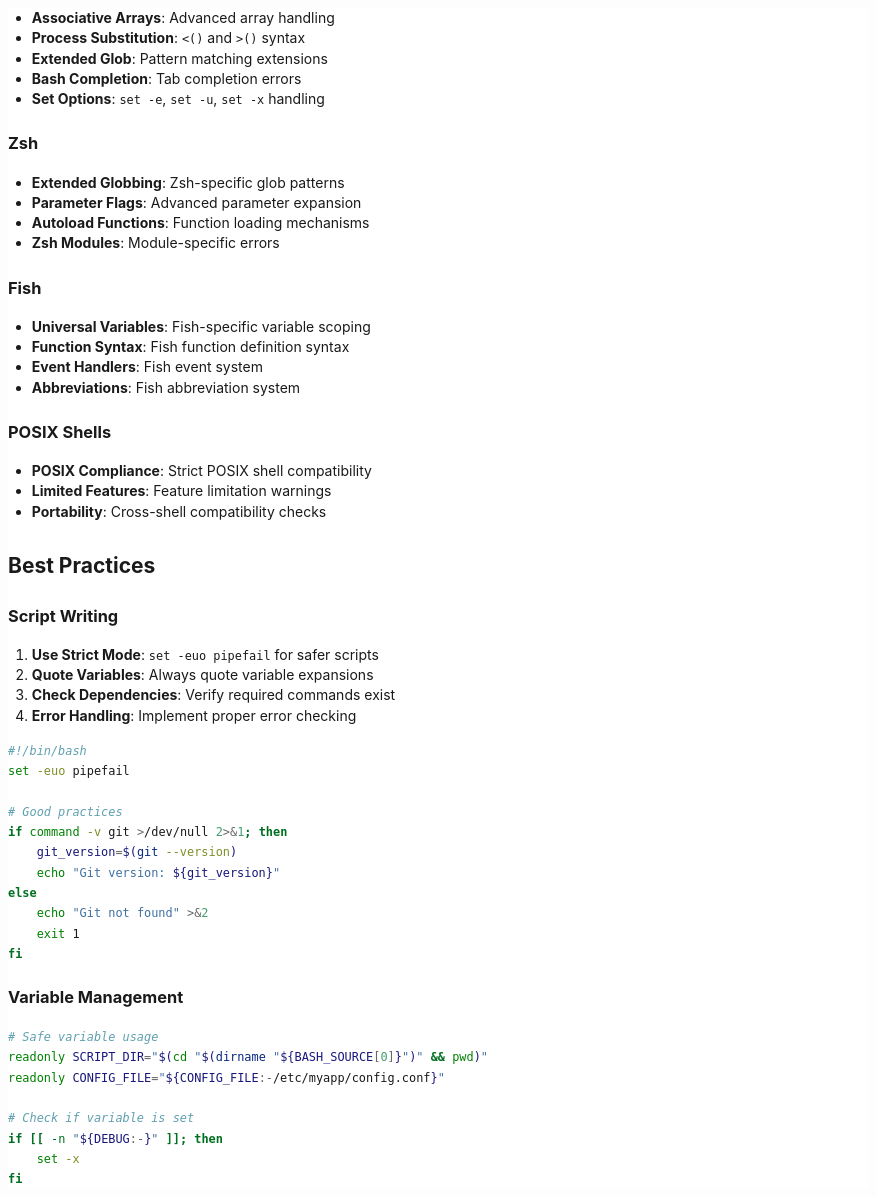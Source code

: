 - **Associative Arrays**: Advanced array handling
- **Process Substitution**: `<()` and `>()` syntax
- **Extended Glob**: Pattern matching extensions
- **Bash Completion**: Tab completion errors
- **Set Options**: `set -e`, `set -u`, `set -x` handling

### Zsh

- **Extended Globbing**: Zsh-specific glob patterns
- **Parameter Flags**: Advanced parameter expansion
- **Autoload Functions**: Function loading mechanisms
- **Zsh Modules**: Module-specific errors

### Fish

- **Universal Variables**: Fish-specific variable scoping
- **Function Syntax**: Fish function definition syntax
- **Event Handlers**: Fish event system
- **Abbreviations**: Fish abbreviation system

### POSIX Shells

- **POSIX Compliance**: Strict POSIX shell compatibility
- **Limited Features**: Feature limitation warnings
- **Portability**: Cross-shell compatibility checks

## Best Practices

### Script Writing

1. **Use Strict Mode**: `set -euo pipefail` for safer scripts
2. **Quote Variables**: Always quote variable expansions
3. **Check Dependencies**: Verify required commands exist
4. **Error Handling**: Implement proper error checking

```bash
#!/bin/bash
set -euo pipefail

# Good practices
if command -v git >/dev/null 2>&1; then
    git_version=$(git --version)
    echo "Git version: ${git_version}"
else
    echo "Git not found" >&2
    exit 1
fi
```

### Variable Management

```bash
# Safe variable usage
readonly SCRIPT_DIR="$(cd "$(dirname "${BASH_SOURCE[0]}")" && pwd)"
readonly CONFIG_FILE="${CONFIG_FILE:-/etc/myapp/config.conf}"

# Check if variable is set
if [[ -n "${DEBUG:-}" ]]; then
    set -x
fi
```
